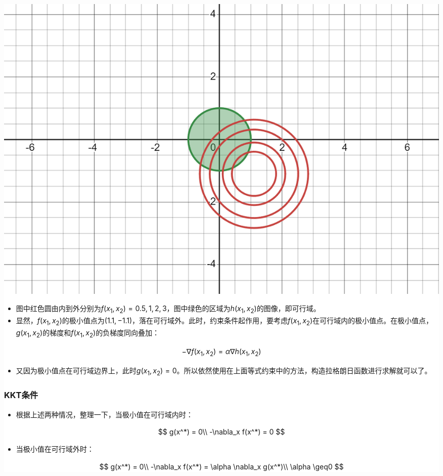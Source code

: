 ![](figs/3.png)

- 图中红色圆由内到外分别为$f(x_1,x_2) = 0.5,1,2,3$，图中绿色的区域为$h(x_1,x_2)$的图像，即可行域。
- 显然，$f(x_1,x_2)$的极小值点为$(1.1,-1.1)$，落在可行域外。此时，约束条件起作用，要考虑$f(x_1,x_2)$在可行域内的极小值点。在极小值点，$g(x_1,x_2)$的梯度和$f(x_1,x_2)$的负梯度同向叠加：

$$
-\nabla f(x_1,x_2) = \alpha \nabla h(x_1,x_2)
$$



- 又因为极小值点在可行域边界上，此时$g(x_1,x_2) = 0$。所以依然使用在上面等式约束中的方法，构造拉格朗日函数进行求解就可以了。

### KKT条件

- 根据上述两种情况，整理一下，当极小值在可行域内时：

$$
g(x^*) = 0\\
-\nabla_x f(x^*) = 0
$$

- 当极小值在可行域外时：

$$
g(x^*) = 0\\
-\nabla_x f(x^*) = \alpha \nabla_x g(x^*)\\
\alpha \geq0
$$
